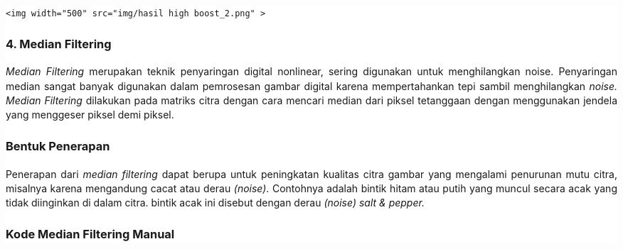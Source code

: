     <img width="500" src="img/hasil high boost_2.png" >
</p>

### __4. Median Filtering__
<p align="justify"><i>Median Filtering</i> merupakan teknik penyaringan digital nonlinear, sering digunakan untuk menghilangkan noise. Penyaringan median sangat banyak digunakan dalam pemrosesan gambar digital karena mempertahankan tepi sambil menghilangkan <i>noise. Median Filtering</i> dilakukan pada matriks citra dengan cara mencari median dari piksel tetanggaan dengan menggunakan jendela yang menggeser piksel demi piksel.

### __Bentuk Penerapan__

<p align="justify">Penerapan dari <i>median filtering</i> dapat berupa untuk peningkatan kualitas citra gambar yang mengalami penurunan mutu citra, misalnya karena mengandung cacat atau derau <i>(noise)</i>. Contohnya adalah bintik hitam atau putih yang muncul secara acak yang tidak diinginkan di dalam citra. bintik acak ini disebut dengan derau <i>(noise) salt & pepper.</i>

### Kode Median Filtering Manual
